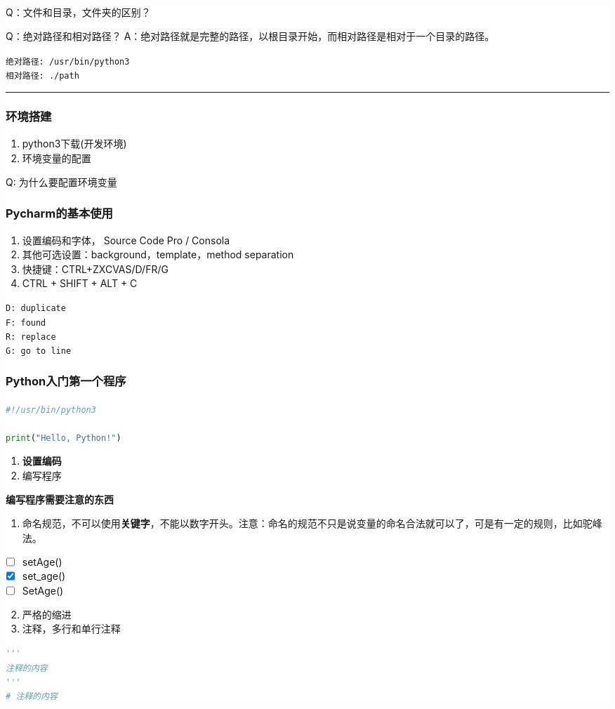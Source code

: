 Q：文件和目录，文件夹的区别？

Q：绝对路径和相对路径？
A：绝对路径就是完整的路径，以根目录开始，而相对路径是相对于一个目录的路径。
```
绝对路径: /usr/bin/python3
相对路径: ./path
```

---

### 环境搭建
1. python3下载(开发环境)
2. 环境变量的配置

Q: 为什么要配置环境变量


### Pycharm的基本使用

1. 设置编码和字体， Source Code Pro / Consola
2. 其他可选设置：background，template，method separation
3. 快捷键：CTRL+ZXCVAS/D/FR/G
4. CTRL + SHIFT + ALT + C
```
D: duplicate
F: found
R: replace
G: go to line
```

### Python入门第一个程序
```python
#!/usr/bin/python3
 
print("Hello, Python!")
```
1. **设置编码**
2. 编写程序

**编写程序需要注意的东西**
1. 命名规范，不可以使用**关键字**，不能以数字开头。注意：命名的规范不只是说变量的命名合法就可以了，可是有一定的规则，比如驼峰法。

- [ ] setAge()
- [x] set_age()
- [ ] SetAge()

2. 严格的缩进
3. 注释，多行和单行注释
```python
'''
注释的内容
'''
# 注释的内容
```
